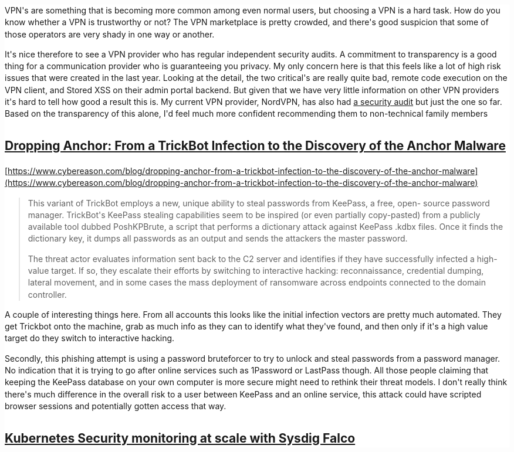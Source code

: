 
VPN's are something that is becoming more common among even normal users, but choosing a VPN is a hard task.  How do you know whether a VPN is trustworthy or not?  The VPN marketplace is pretty crowded, and there's good suspicion that some of those operators are very shady in one way or another.

It's nice therefore to see a VPN provider who has regular independent security audits.  A commitment to transparency is a good thing for a communication provider who is guaranteeing you privacy.  My only concern here is that this feels like a lot of high risk issues that were created in the last year.  Looking at the detail, the two critical's are really quite bad, remote code execution on the VPN client, and Stored XSS on their admin portal backend.  But given that we have very little information on other VPN providers it's hard to tell how good a result this is. My current VPN provider, NordVPN, has also had [a security audit](https://nordvpn.com/blog/nordvpn-completes-app-security-audit/) but just the one so far.  Based on the transparency of this alone, I'd feel much more confident recommending them to non-technical family members


## [Dropping Anchor: From a TrickBot Infection to the Discovery of the Anchor Malware](https://www.cybereason.com/blog/dropping-anchor-from-a-trickbot-infection-to-the-discovery-of-the-anchor-malware)

[https://www.cybereason.com/blog/dropping-anchor-from-a-trickbot-infection-to-the-discovery-of-the-anchor-malware](https://www.cybereason.com/blog/dropping-anchor-from-a-trickbot-infection-to-the-discovery-of-the-anchor-malware)

> This variant of TrickBot employs a new, unique ability to steal passwords from KeePass, a free, open- source password manager. TrickBot's KeePass stealing capabilities seem to be inspired (or even partially copy-pasted) from a publicly available tool dubbed PoshKPBrute, a script that performs a dictionary attack against KeePass .kdbx files. Once it finds the dictionary key, it dumps all passwords as an output and sends the attackers the master password.
> 
> The threat actor evaluates information sent back to the C2 server and identifies if they have successfully infected a high-value target. If so, they escalate their efforts by switching to interactive hacking: reconnaissance, credential dumping, lateral movement, and in some cases the mass deployment of ransomware across endpoints connected to the domain controller.


A couple of interesting things here.  From all accounts this looks like the initial infection vectors are pretty much automated.  They get Trickbot onto the machine, grab as much info as they can to identify what they've found, and then only if it's a high value target do they switch to interactive hacking.

Secondly, this phishing attempt is using a password bruteforcer to try to unlock and steal passwords from a password manager.  No indication that it is trying to go after online services such as 1Password or LastPass though.  All those people claiming that keeping the KeePass database on your own computer is more secure might need to rethink their threat models. I don't really think there's much difference in the overall risk to a user between KeePass and an online service, this attack could have scripted browser sessions and potentially gotten access that way.


## [Kubernetes Security monitoring at scale with Sysdig Falco](https://medium.com/@SkyscannerEng/kubernetes-security-monitoring-at-scale-with-sysdig-falco-a60cfdb0f67a)
